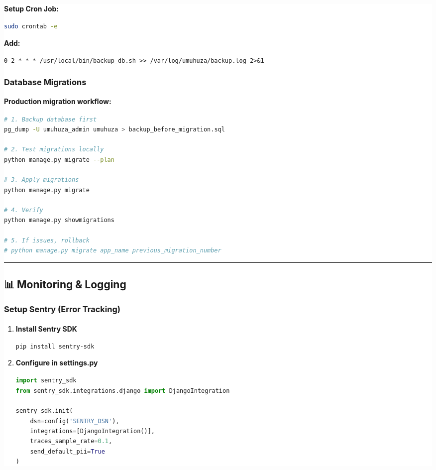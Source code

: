 **Setup Cron Job:**
```bash
sudo crontab -e
```

**Add:**
```
0 2 * * * /usr/local/bin/backup_db.sh >> /var/log/umuhuza/backup.log 2>&1
```

### Database Migrations

**Production migration workflow:**

```bash
# 1. Backup database first
pg_dump -U umuhuza_admin umuhuza > backup_before_migration.sql

# 2. Test migrations locally
python manage.py migrate --plan

# 3. Apply migrations
python manage.py migrate

# 4. Verify
python manage.py showmigrations

# 5. If issues, rollback
# python manage.py migrate app_name previous_migration_number
```

---

## 📊 Monitoring & Logging

### Setup Sentry (Error Tracking)

1. **Install Sentry SDK**
   ```bash
   pip install sentry-sdk
   ```

2. **Configure in settings.py**
   ```python
   import sentry_sdk
   from sentry_sdk.integrations.django import DjangoIntegration

   sentry_sdk.init(
       dsn=config('SENTRY_DSN'),
       integrations=[DjangoIntegration()],
       traces_sample_rate=0.1,
       send_default_pii=True
   )
   ```
